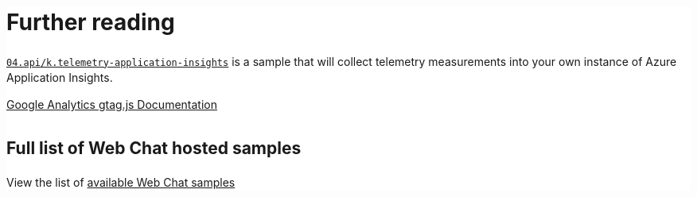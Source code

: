 # Further reading

[`04.api/k.telemetry-application-insights`](https://github.com/microsoft/BotFramework-WebChat/tree/master/samples/04.api/k.telemetry-application-insights) is a sample that will collect telemetry measurements into your own instance of Azure Application Insights.

[Google Analytics gtag.js Documentation](https://developers.google.com/analytics/devguides/collection/gtagjs)

## Full list of Web Chat hosted samples

View the list of [available Web Chat samples](https://github.com/microsoft/BotFramework-WebChat/tree/master/samples)

